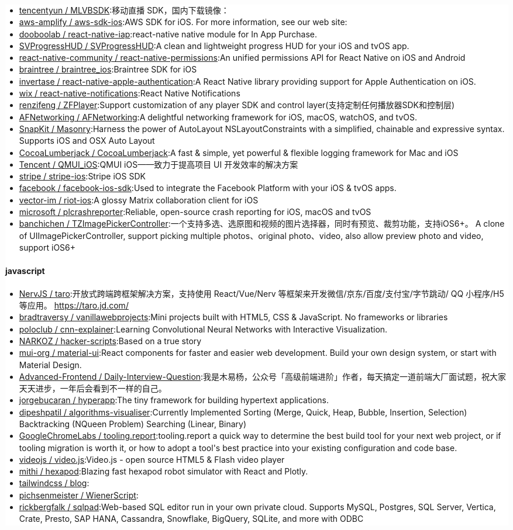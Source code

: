 * [tencentyun / MLVBSDK](https://github.com/tencentyun/MLVBSDK):移动直播 SDK，国内下载镜像：
* [aws-amplify / aws-sdk-ios](https://github.com/aws-amplify/aws-sdk-ios):AWS SDK for iOS. For more information, see our web site:
* [dooboolab / react-native-iap](https://github.com/dooboolab/react-native-iap):react-native native module for In App Purchase.
* [SVProgressHUD / SVProgressHUD](https://github.com/SVProgressHUD/SVProgressHUD):A clean and lightweight progress HUD for your iOS and tvOS app.
* [react-native-community / react-native-permissions](https://github.com/react-native-community/react-native-permissions):An unified permissions API for React Native on iOS and Android
* [braintree / braintree_ios](https://github.com/braintree/braintree_ios):Braintree SDK for iOS
* [invertase / react-native-apple-authentication](https://github.com/invertase/react-native-apple-authentication):A React Native library providing support for Apple Authentication on iOS.
* [wix / react-native-notifications](https://github.com/wix/react-native-notifications):React Native Notifications
* [renzifeng / ZFPlayer](https://github.com/renzifeng/ZFPlayer):Support customization of any player SDK and control layer(支持定制任何播放器SDK和控制层)
* [AFNetworking / AFNetworking](https://github.com/AFNetworking/AFNetworking):A delightful networking framework for iOS, macOS, watchOS, and tvOS.
* [SnapKit / Masonry](https://github.com/SnapKit/Masonry):Harness the power of AutoLayout NSLayoutConstraints with a simplified, chainable and expressive syntax. Supports iOS and OSX Auto Layout
* [CocoaLumberjack / CocoaLumberjack](https://github.com/CocoaLumberjack/CocoaLumberjack):A fast & simple, yet powerful & flexible logging framework for Mac and iOS
* [Tencent / QMUI_iOS](https://github.com/Tencent/QMUI_iOS):QMUI iOS——致力于提高项目 UI 开发效率的解决方案
* [stripe / stripe-ios](https://github.com/stripe/stripe-ios):Stripe iOS SDK
* [facebook / facebook-ios-sdk](https://github.com/facebook/facebook-ios-sdk):Used to integrate the Facebook Platform with your iOS & tvOS apps.
* [vector-im / riot-ios](https://github.com/vector-im/riot-ios):A glossy Matrix collaboration client for iOS
* [microsoft / plcrashreporter](https://github.com/microsoft/plcrashreporter):Reliable, open-source crash reporting for iOS, macOS and tvOS
* [banchichen / TZImagePickerController](https://github.com/banchichen/TZImagePickerController):一个支持多选、选原图和视频的图片选择器，同时有预览、裁剪功能，支持iOS6+。 A clone of UIImagePickerController, support picking multiple photos、original photo、video, also allow preview photo and video, support iOS6+

#### javascript
* [NervJS / taro](https://github.com/NervJS/taro):开放式跨端跨框架解决方案，支持使用 React/Vue/Nerv 等框架来开发微信/京东/百度/支付宝/字节跳动/ QQ 小程序/H5 等应用。 https://taro.jd.com/
* [bradtraversy / vanillawebprojects](https://github.com/bradtraversy/vanillawebprojects):Mini projects built with HTML5, CSS & JavaScript. No frameworks or libraries
* [poloclub / cnn-explainer](https://github.com/poloclub/cnn-explainer):Learning Convolutional Neural Networks with Interactive Visualization.
* [NARKOZ / hacker-scripts](https://github.com/NARKOZ/hacker-scripts):Based on a true story
* [mui-org / material-ui](https://github.com/mui-org/material-ui):React components for faster and easier web development. Build your own design system, or start with Material Design.
* [Advanced-Frontend / Daily-Interview-Question](https://github.com/Advanced-Frontend/Daily-Interview-Question):我是木易杨，公众号「高级前端进阶」作者，每天搞定一道前端大厂面试题，祝大家天天进步，一年后会看到不一样的自己。
* [jorgebucaran / hyperapp](https://github.com/jorgebucaran/hyperapp):The tiny framework for building hypertext applications.
* [dipeshpatil / algorithms-visualiser](https://github.com/dipeshpatil/algorithms-visualiser):Currently Implemented Sorting (Merge, Quick, Heap, Bubble, Insertion, Selection) Backtracking (NQueen Problem) Searching (Linear, Binary)
* [GoogleChromeLabs / tooling.report](https://github.com/GoogleChromeLabs/tooling.report):tooling.report a quick way to determine the best build tool for your next web project, or if tooling migration is worth it, or how to adopt a tool's best practice into your existing configuration and code base.
* [videojs / video.js](https://github.com/videojs/video.js):Video.js - open source HTML5 & Flash video player
* [mithi / hexapod](https://github.com/mithi/hexapod):Blazing fast hexapod robot simulator with React and Plotly.
* [tailwindcss / blog](https://github.com/tailwindcss/blog):
* [pichsenmeister / WienerScript](https://github.com/pichsenmeister/WienerScript):
* [rickbergfalk / sqlpad](https://github.com/rickbergfalk/sqlpad):Web-based SQL editor run in your own private cloud. Supports MySQL, Postgres, SQL Server, Vertica, Crate, Presto, SAP HANA, Cassandra, Snowflake, BigQuery, SQLite, and more with ODBC